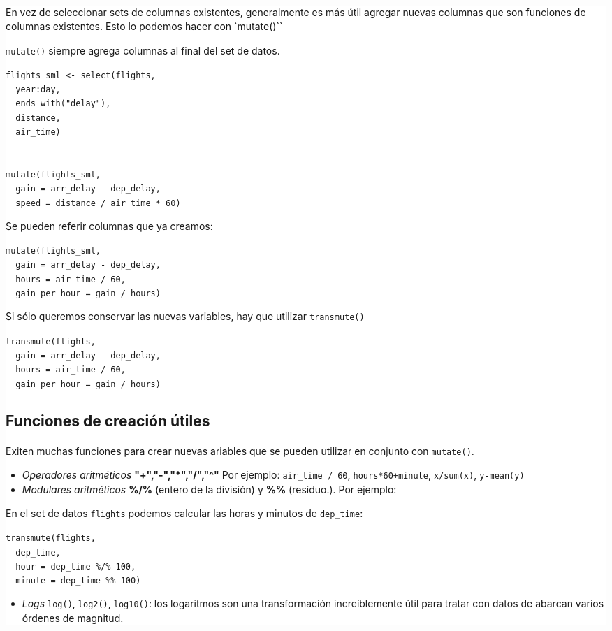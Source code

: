 En vez de seleccionar sets de columnas existentes, generalmente es más útil agregar nuevas columnas que son funciones de columnas existentes. Esto lo podemos hacer con `mutate()``

`mutate()` siempre agrega columnas al final del set de datos.

```
flights_sml <- select(flights,
  year:day,
  ends_with("delay"),
  distance,
  air_time)


mutate(flights_sml,
  gain = arr_delay - dep_delay,
  speed = distance / air_time * 60)

```


Se pueden referir columnas que ya creamos:

```
mutate(flights_sml,
  gain = arr_delay - dep_delay,
  hours = air_time / 60,
  gain_per_hour = gain / hours)
```

Si sólo queremos conservar las nuevas variables, hay que utilizar `transmute()`

```
transmute(flights,
  gain = arr_delay - dep_delay,
  hours = air_time / 60,
  gain_per_hour = gain / hours)
```


## Funciones de creación útiles

Exiten muchas funciones para crear nuevas ariables que se pueden utilizar en conjunto con `mutate()`.

* *Operadores aritméticos* **"+","-","*","/","^"** Por ejemplo: `air_time / 60`, `hours*60+minute`, `x/sum(x)`, `y-mean(y)`
* *Modulares aritméticos* **%/%** (entero de la división) y **%%** (residuo.). Por ejemplo: 

En el set de datos `flights` podemos calcular las horas y minutos de `dep_time`:

```
transmute(flights,
  dep_time,
  hour = dep_time %/% 100,
  minute = dep_time %% 100)
```

* *Logs* `log()`, `log2()`, `log10()`: los logaritmos son una transformación increíblemente útil para tratar con datos de abarcan varios órdenes de magnitud. 
